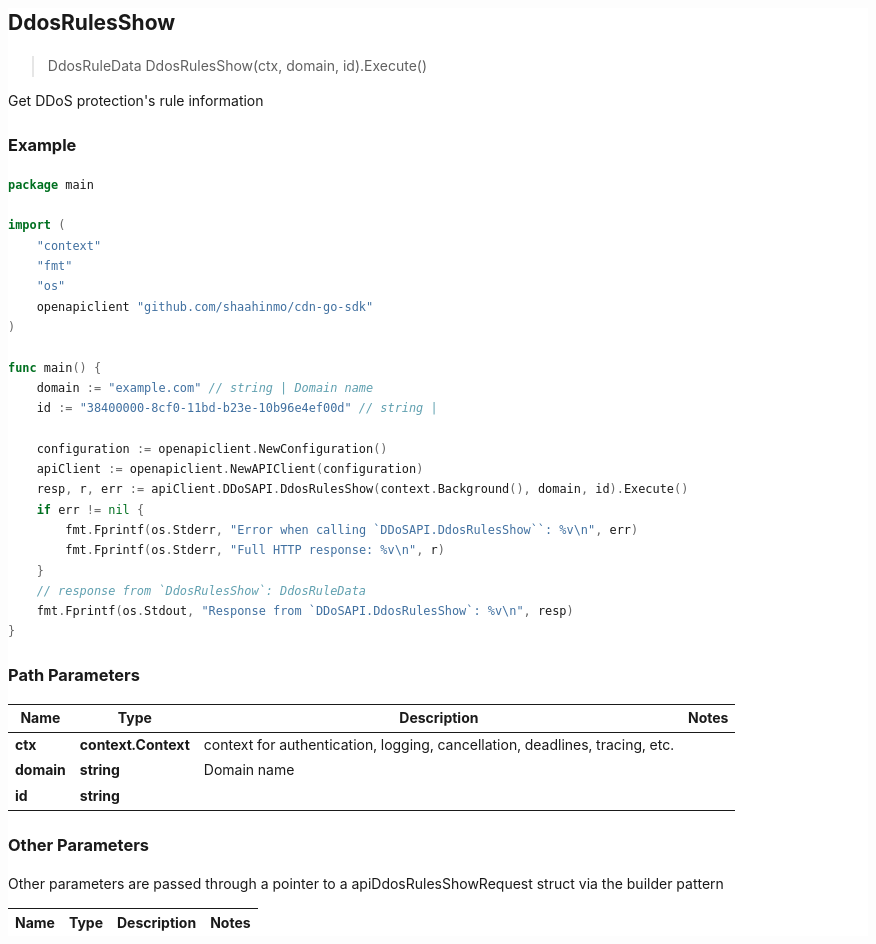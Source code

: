 
## DdosRulesShow

> DdosRuleData DdosRulesShow(ctx, domain, id).Execute()

Get DDoS protection's rule information

### Example

```go
package main

import (
	"context"
	"fmt"
	"os"
	openapiclient "github.com/shaahinmo/cdn-go-sdk"
)

func main() {
	domain := "example.com" // string | Domain name
	id := "38400000-8cf0-11bd-b23e-10b96e4ef00d" // string | 

	configuration := openapiclient.NewConfiguration()
	apiClient := openapiclient.NewAPIClient(configuration)
	resp, r, err := apiClient.DDoSAPI.DdosRulesShow(context.Background(), domain, id).Execute()
	if err != nil {
		fmt.Fprintf(os.Stderr, "Error when calling `DDoSAPI.DdosRulesShow``: %v\n", err)
		fmt.Fprintf(os.Stderr, "Full HTTP response: %v\n", r)
	}
	// response from `DdosRulesShow`: DdosRuleData
	fmt.Fprintf(os.Stdout, "Response from `DDoSAPI.DdosRulesShow`: %v\n", resp)
}
```

### Path Parameters


Name | Type | Description  | Notes
------------- | ------------- | ------------- | -------------
**ctx** | **context.Context** | context for authentication, logging, cancellation, deadlines, tracing, etc.
**domain** | **string** | Domain name | 
**id** | **string** |  | 

### Other Parameters

Other parameters are passed through a pointer to a apiDdosRulesShowRequest struct via the builder pattern


Name | Type | Description  | Notes
------------- | ------------- | ------------- | -------------

